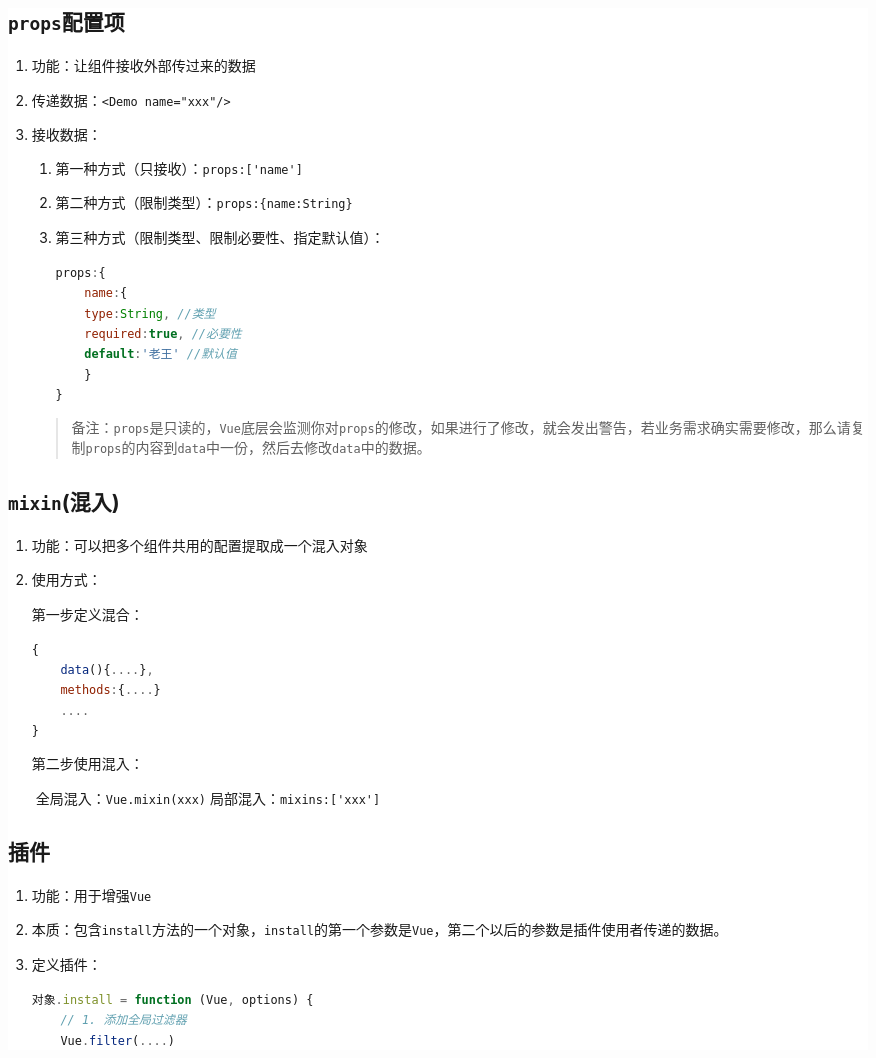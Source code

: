 ## `props`配置项

1. 功能：让组件接收外部传过来的数据

2. 传递数据：```<Demo name="xxx"/>```

3. 接收数据：

    1. 第一种方式（只接收）：```props:['name'] ```

    2. 第二种方式（限制类型）：```props:{name:String}```

    3. 第三种方式（限制类型、限制必要性、指定默认值）：

        ```js
        props:{
        	name:{
        	type:String, //类型
        	required:true, //必要性
        	default:'老王' //默认值
        	}
        }
        ```

    > 备注：`props`是只读的，`Vue`底层会监测你对`props`的修改，如果进行了修改，就会发出警告，若业务需求确实需要修改，那么请复制`props`的内容到`data`中一份，然后去修改`data`中的数据。

## `mixin`(混入)

1. 功能：可以把多个组件共用的配置提取成一个混入对象

2. 使用方式：

    第一步定义混合：

    ```js
    {
        data(){....},
        methods:{....}
        ....
    }
    ```

    第二步使用混入：

    ​	全局混入：```Vue.mixin(xxx)```
    ​	局部混入：```mixins:['xxx']	```

## 插件

1. 功能：用于增强`Vue`

2. 本质：包含`install`方法的一个对象，`install`的第一个参数是`Vue`，第二个以后的参数是插件使用者传递的数据。

3. 定义插件：

    ```js
    对象.install = function (Vue, options) {
        // 1. 添加全局过滤器
        Vue.filter(....)
    